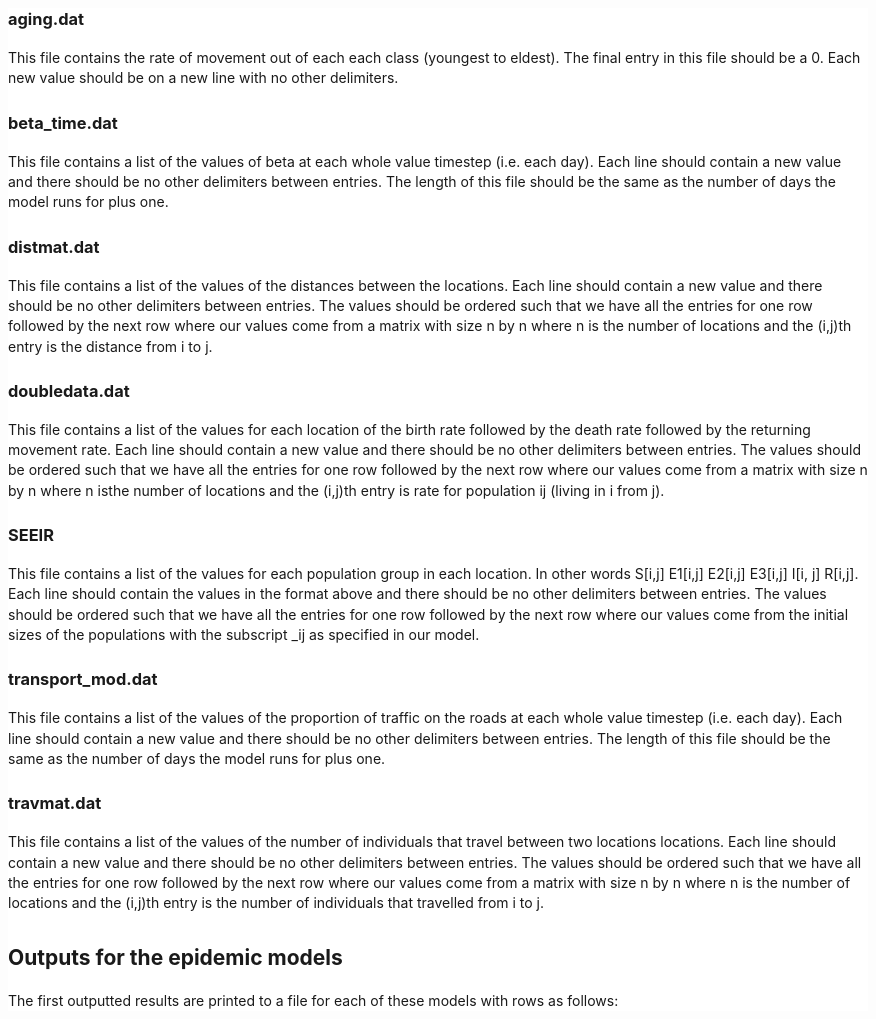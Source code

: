 ### aging.dat

This file contains the rate of movement out of each each class (youngest to eldest). The final entry in this file should be a 0. Each new value should be on a new line with no other delimiters.

### beta_time.dat

This file contains a list of the values of beta at each whole value timestep (i.e. each day). Each line should contain a new value and there should be no other delimiters between entries. The length of this file should be the same as the number of days the model runs for plus one.

### distmat.dat

This file contains a list of the values of the distances between the locations. Each line should contain a new value and there should be no other delimiters between entries. The values should be ordered such that we have all the entries for one row followed by the next row where our values come from a matrix with size n by n where n is the number of locations and the (i,j)th entry is the distance from i to j.

### doubledata.dat
This file contains a list of the values for each location of the birth rate followed by the death rate followed by the returning movement rate. Each line should contain a new value and there should be no other delimiters between entries. The values should be ordered such that we have all the entries for one row followed by the next row where our values come from a matrix with size n by n where n isthe number of locations and the (i,j)th entry is rate for population ij (living in i from j).

### SEEIR
This file contains a list of the values for each population group in each location. In other words S[i,j] E1[i,j] E2[i,j] E3[i,j] I[i, j] R[i,j]. Each line should contain the values in the format above and there should be no other delimiters between entries. The values should be ordered such that we have all the entries for one row followed by the next row where our values come from the initial sizes of the populations with the subscript _ij as specified in our model.

### transport_mod.dat

This file contains a list of the values of the proportion of traffic on the roads at each whole value timestep (i.e. each day). Each line should contain a new value and there should be no other delimiters between entries. The length of this file should be the same as the number of days the model runs for plus one.

### travmat.dat

This file contains a list of the values of the number of individuals that travel between two locations locations. Each line should contain a new value and there should be no other delimiters between entries. The values should be ordered such that we have all the entries for one row followed by the next row where our values come from a matrix with size n by n where n is the number of locations and the (i,j)th entry is the number of individuals that travelled from i to j.

## Outputs for the epidemic models

The first outputted results are printed to a file for each of these models with rows as follows:

